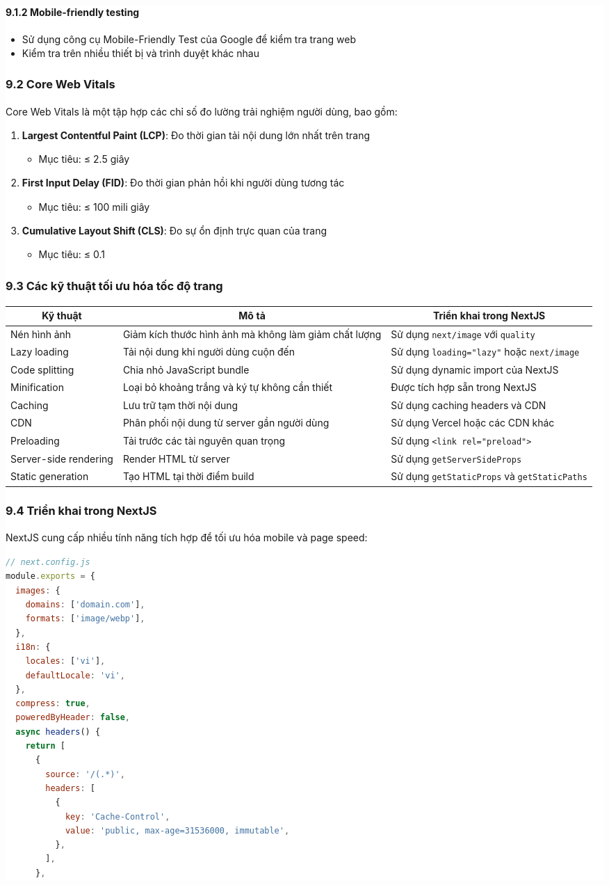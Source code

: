 #### 9.1.2 Mobile-friendly testing  

- Sử dụng công cụ Mobile-Friendly Test của Google để kiểm tra trang web  
- Kiểm tra trên nhiều thiết bị và trình duyệt khác nhau  

### 9.2 Core Web Vitals  

Core Web Vitals là một tập hợp các chỉ số đo lường trải nghiệm người dùng, bao gồm:  

1. **Largest Contentful Paint (LCP)**: Đo thời gian tải nội dung lớn nhất trên trang  
   - Mục tiêu: ≤ 2.5 giây  

2. **First Input Delay (FID)**: Đo thời gian phản hồi khi người dùng tương tác  
   - Mục tiêu: ≤ 100 mili giây  

3. **Cumulative Layout Shift (CLS)**: Đo sự ổn định trực quan của trang  
   - Mục tiêu: ≤ 0.1  

### 9.3 Các kỹ thuật tối ưu hóa tốc độ trang  

| Kỹ thuật | Mô tả | Triển khai trong NextJS |  
|----------|-------|-------------------------|  
| Nén hình ảnh | Giảm kích thước hình ảnh mà không làm giảm chất lượng | Sử dụng `next/image` với `quality` |  
| Lazy loading | Tải nội dung khi người dùng cuộn đến | Sử dụng `loading="lazy"` hoặc `next/image` |  
| Code splitting | Chia nhỏ JavaScript bundle | Sử dụng dynamic import của NextJS |  
| Minification | Loại bỏ khoảng trắng và ký tự không cần thiết | Được tích hợp sẵn trong NextJS |  
| Caching | Lưu trữ tạm thời nội dung | Sử dụng caching headers và CDN |  
| CDN | Phân phối nội dung từ server gần người dùng | Sử dụng Vercel hoặc các CDN khác |  
| Preloading | Tải trước các tài nguyên quan trọng | Sử dụng `<link rel="preload">` |  
| Server-side rendering | Render HTML từ server | Sử dụng `getServerSideProps` |  
| Static generation | Tạo HTML tại thời điểm build | Sử dụng `getStaticProps` và `getStaticPaths` |  

### 9.4 Triển khai trong NextJS  

NextJS cung cấp nhiều tính năng tích hợp để tối ưu hóa mobile và page speed:  

```jsx  
// next.config.js  
module.exports = {  
  images: {  
    domains: ['domain.com'],  
    formats: ['image/webp'],  
  },  
  i18n: {  
    locales: ['vi'],  
    defaultLocale: 'vi',  
  },  
  compress: true,  
  poweredByHeader: false,  
  async headers() {  
    return [  
      {  
        source: '/(.*)',  
        headers: [  
          {  
            key: 'Cache-Control',  
            value: 'public, max-age=31536000, immutable',  
          },  
        ],  
      },  
```